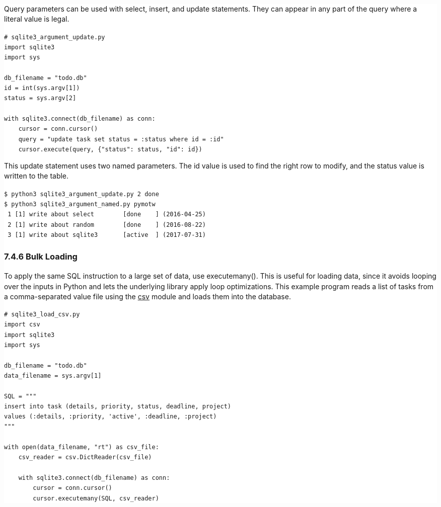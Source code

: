 Query parameters can be used with select, insert, and update statements. They can appear in any part of the query where a literal value is legal.

```
# sqlite3_argument_update.py
import sqlite3
import sys

db_filename = "todo.db"
id = int(sys.argv[1])
status = sys.argv[2]

with sqlite3.connect(db_filename) as conn:
    cursor = conn.cursor()
    query = "update task set status = :status where id = :id"
    cursor.execute(query, {"status": status, "id": id})
```

This update statement uses two named parameters. The id value is used to find the right row to modify, and the status value is written to the table.

```
$ python3 sqlite3_argument_update.py 2 done
$ python3 sqlite3_argument_named.py pymotw
 1 [1] write about select        [done    ] (2016-04-25)
 2 [1] write about random        [done    ] (2016-08-22)
 3 [1] write about sqlite3       [active  ] (2017-07-31)
```

### 7.4.6 Bulk Loading

To apply the same SQL instruction to a large set of data, use executemany(). This is useful for loading data, since it avoids looping over the inputs in Python and lets the underlying library apply loop optimizations. This example program reads a list of tasks from a comma-separated value file using the [csv](https://pymotw.com/3/csv/index.html) module and loads them into the database.

```
# sqlite3_load_csv.py
import csv
import sqlite3
import sys

db_filename = "todo.db"
data_filename = sys.argv[1]

SQL = """
insert into task (details, priority, status, deadline, project)
values (:details, :priority, 'active', :deadline, :project)
"""

with open(data_filename, "rt") as csv_file:
    csv_reader = csv.DictReader(csv_file)

    with sqlite3.connect(db_filename) as conn:
        cursor = conn.cursor()
        cursor.executemany(SQL, csv_reader)
```
